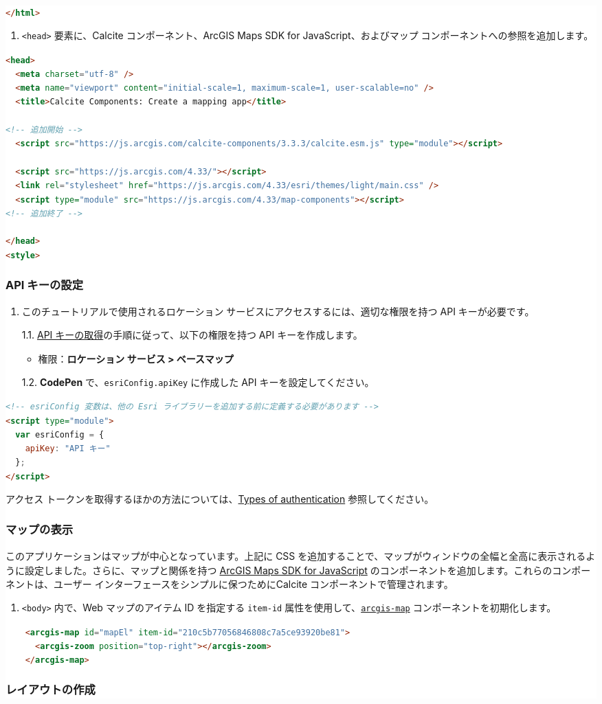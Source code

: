 ``` HTML
</html>
```

1. `<head>` 要素に、Calcite コンポーネント、ArcGIS Maps SDK for JavaScript、およびマップ コンポーネントへの参照を追加します。

``` HTML
<head>
  <meta charset="utf-8" />
  <meta name="viewport" content="initial-scale=1, maximum-scale=1, user-scalable=no" />
  <title>Calcite Components: Create a mapping app</title>

<!-- 追加開始 -->
  <script src="https://js.arcgis.com/calcite-components/3.3.3/calcite.esm.js" type="module"></script>

  <script src="https://js.arcgis.com/4.33/"></script>
  <link rel="stylesheet" href="https://js.arcgis.com/4.33/esri/themes/light/main.css" />
  <script type="module" src="https://js.arcgis.com/4.33/map-components"></script>
<!-- 追加終了 -->

</head>
<style>
```

### API キーの設定
1. このチュートリアルで使用されるロケーション サービスにアクセスするには、適切な権限を持つ API キーが必要です。

    1.1. [API キーの取得](../../../../guide/get-api-key/)の手順に従って、以下の権限を持つ API キーを作成します。
    - 権限：<b>ロケーション サービス > ベースマップ</b>

    1.2. <b>CodePen</b> で、`esriConfig.apiKey` に作成した API キーを設定してください。

```html
<!-- esriConfig 変数は、他の Esri ライブラリーを追加する前に定義する必要があります -->
<script type="module">
  var esriConfig = {
    apiKey: "API キー"
  };
</script>
```

アクセス トークンを取得するほかの方法については、[Types of authentication](https://developers.arcgis.com/documentation/security-and-authentication/types-of-authentication/) 参照してください。


### マップの表示

このアプリケーションはマップが中心となっています。上記に CSS を追加することで、マップがウィンドウの全幅と全高に表示されるように設定しました。さらに、マップと関係を持つ [ArcGIS Maps SDK for JavaScript](https://developers.arcgis.com/javascript/latest/components/) のコンポーネントを追加します。これらのコンポーネントは、ユーザー インターフェースをシンプルに保つためにCalcite コンポーネントで管理されます。

1. `<body>` 内で、Web マップのアイテム ID を指定する `item-id` 属性を使用して、[`arcgis-map`](https://developers.arcgis.com/javascript/latest/references/map-components/arcgis-map/) コンポーネントを初期化します。

``` HTML
    <arcgis-map id="mapEl" item-id="210c5b77056846808c7a5ce93920be81">
      <arcgis-zoom position="top-right"></arcgis-zoom>
    </arcgis-map>
```
### レイアウトの作成
